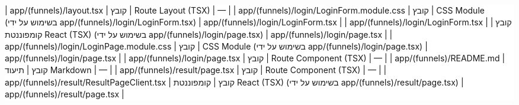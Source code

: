 | app/(funnels)/layout.tsx                                                   | קובץ | Route Layout (TSX)                                                                                                                                                                                                                                       | —                                                                                                                                                                                                                                                                                                                                                   |
| app/(funnels)/login/LoginForm.module.css                                   | קובץ | CSS Module (בשימוש על ידי app/(funnels)/login/LoginForm.tsx)                                                                                                                                                                                             | app/(funnels)/login/LoginForm.tsx                                                                                                                                                                                                                                                                                                                   |
| app/(funnels)/login/LoginForm.tsx                                          | קובץ | קומפוננטת React (TSX) (בשימוש על ידי app/(funnels)/login/page.tsx)                                                                                                                                                                                       | app/(funnels)/login/page.tsx                                                                                                                                                                                                                                                                                                                        |
| app/(funnels)/login/LoginPage.module.css                                   | קובץ | CSS Module (בשימוש על ידי app/(funnels)/login/page.tsx)                                                                                                                                                                                                  | app/(funnels)/login/page.tsx                                                                                                                                                                                                                                                                                                                        |
| app/(funnels)/login/page.tsx                                               | קובץ | Route Component (TSX)                                                                                                                                                                                                                                    | —                                                                                                                                                                                                                                                                                                                                                   |
| app/(funnels)/README.md                                                    | קובץ | תיעוד Markdown                                                                                                                                                                                                                                           | —                                                                                                                                                                                                                                                                                                                                                   |
| app/(funnels)/result/page.tsx                                              | קובץ | Route Component (TSX)                                                                                                                                                                                                                                    | —                                                                                                                                                                                                                                                                                                                                                   |
| app/(funnels)/result/ResultPageClient.tsx                                  | קובץ | קומפוננטת React (TSX) (בשימוש על ידי app/(funnels)/result/page.tsx)                                                                                                                                                                                      | app/(funnels)/result/page.tsx                                                                                                                                                                                                                                                                                                                       |